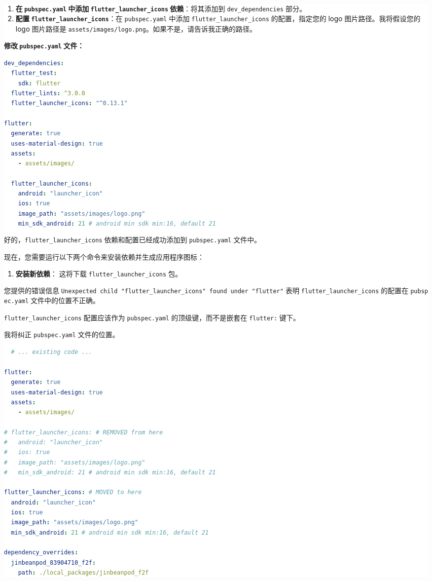 1.  **在 `pubspec.yaml` 中添加 `flutter_launcher_icons` 依赖**：将其添加到 `dev_dependencies` 部分。
2.  **配置 `flutter_launcher_icons`**：在 `pubspec.yaml` 中添加 `flutter_launcher_icons` 的配置，指定您的 logo 图片路径。我将假设您的 logo 图片路径是 `assets/images/logo.png`。如果不是，请告诉我正确的路径。

**修改 `pubspec.yaml` 文件：**



```yaml
dev_dependencies:
  flutter_test:
    sdk: flutter
  flutter_lints: ^3.0.0
  flutter_launcher_icons: "^0.13.1"

flutter:
  generate: true
  uses-material-design: true
  assets:
    - assets/images/

  flutter_launcher_icons:
    android: "launcher_icon"
    ios: true
    image_path: "assets/images/logo.png"
    min_sdk_android: 21 # android min sdk min:16, default 21
```

好的，`flutter_launcher_icons` 依赖和配置已经成功添加到 `pubspec.yaml` 文件中。

现在，您需要运行以下两个命令来安装依赖并生成应用程序图标：

1.  **安装新依赖**：
    这将下载 `flutter_launcher_icons` 包。
    

您提供的错误信息 `Unexpected child "flutter_launcher_icons" found under "flutter"` 表明 `flutter_launcher_icons` 的配置在 `pubspec.yaml` 文件中的位置不正确。

`flutter_launcher_icons` 配置应该作为 `pubspec.yaml` 的顶级键，而不是嵌套在 `flutter:` 键下。

我将纠正 `pubspec.yaml` 文件的位置。



```yaml
  # ... existing code ...

flutter:
  generate: true
  uses-material-design: true
  assets:
    - assets/images/

# flutter_launcher_icons: # REMOVED from here
#   android: "launcher_icon"
#   ios: true
#   image_path: "assets/images/logo.png"
#   min_sdk_android: 21 # android min sdk min:16, default 21

flutter_launcher_icons: # MOVED to here
  android: "launcher_icon"
  ios: true
  image_path: "assets/images/logo.png"
  min_sdk_android: 21 # android min sdk min:16, default 21

dependency_overrides:
  jinbeanpod_83904710_f2f:
    path: ./local_packages/jinbeanpod_f2f

```